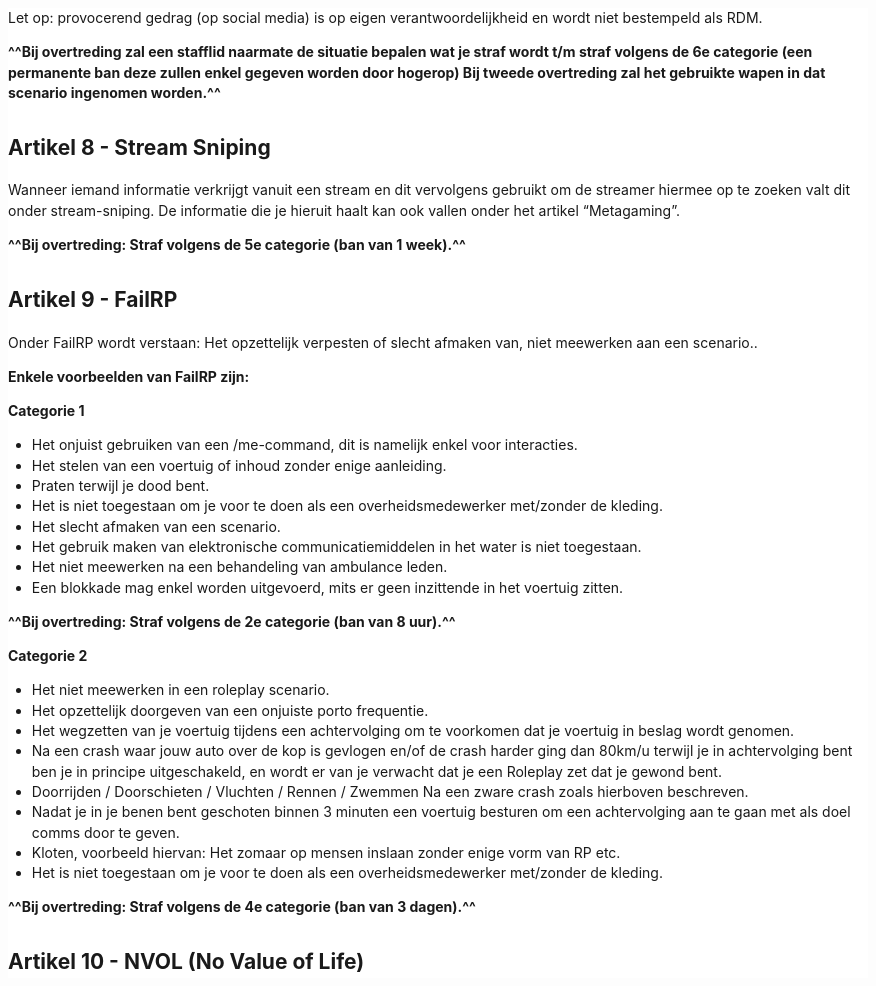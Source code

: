 Let op: provocerend gedrag (op social media) is op eigen verantwoordelijkheid en wordt niet bestempeld als RDM.

**^^Bij overtreding zal een stafflid naarmate de situatie bepalen wat je straf wordt t/m straf volgens de 6e categorie (een permanente ban deze zullen enkel gegeven worden door hogerop) Bij tweede overtreding zal het gebruikte wapen in dat scenario ingenomen worden.^^**

## **Artikel 8 - Stream Sniping**

Wanneer iemand informatie verkrijgt vanuit een stream en dit vervolgens gebruikt om de streamer hiermee op te zoeken valt dit onder stream-sniping. De informatie die je hieruit haalt kan ook vallen onder het artikel “Metagaming”.

**^^Bij overtreding: Straf volgens de 5e categorie (ban van 1 week).^^**

## **Artikel 9 - FailRP**

Onder FailRP wordt verstaan: Het opzettelijk verpesten of slecht afmaken van, niet meewerken aan een scenario..

**Enkele voorbeelden van FailRP zijn:**

**Categorie 1**

- Het onjuist gebruiken van een /me-command, dit is namelijk enkel voor interacties.
- Het stelen van een voertuig of inhoud zonder enige aanleiding.
- Praten terwijl je dood bent.
- Het is niet toegestaan om je voor te doen als een overheidsmedewerker met/zonder de kleding.
- Het slecht afmaken van een scenario.
- Het gebruik maken van elektronische communicatiemiddelen in het water is niet toegestaan.
- Het niet meewerken na een behandeling van ambulance leden.
- Een blokkade mag enkel worden uitgevoerd, mits er geen inzittende in het voertuig zitten.

**^^Bij overtreding: Straf volgens de 2e categorie (ban van 8 uur).^^**

**Categorie 2**

- Het niet meewerken in een roleplay scenario.
- Het opzettelijk doorgeven van een onjuiste porto frequentie.
- Het wegzetten van je voertuig tijdens een achtervolging om te voorkomen dat je voertuig in beslag wordt genomen.
- Na een crash waar jouw auto over de kop is gevlogen en/of de crash harder ging dan 80km/u terwijl je in achtervolging bent ben je in principe uitgeschakeld, en wordt er van je verwacht dat je een Roleplay zet dat je gewond bent.
- Doorrijden / Doorschieten / Vluchten / Rennen / Zwemmen Na een zware crash zoals hierboven beschreven.
- Nadat je in je benen bent geschoten binnen 3 minuten een voertuig besturen om een achtervolging aan te gaan met als doel comms door te geven.
- Kloten, voorbeeld hiervan: Het zomaar op mensen inslaan zonder enige vorm van RP etc.
- Het is niet toegestaan om je voor te doen als een overheidsmedewerker met/zonder de kleding.

**^^Bij overtreding: Straf volgens de 4e categorie (ban van 3 dagen).^^**

## **Artikel 10 - NVOL (No Value of Life)**

